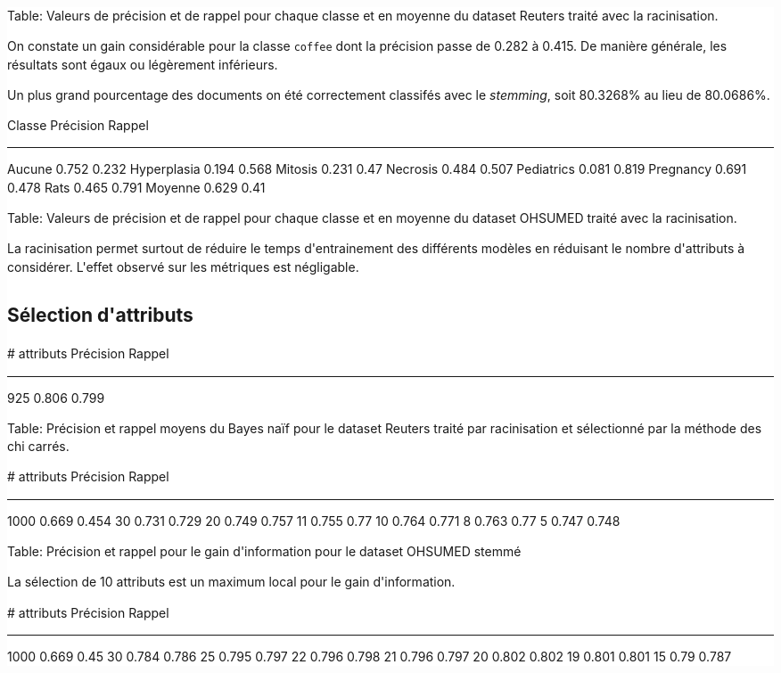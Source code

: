 Table: Valeurs de précision et de rappel pour chaque classe et en moyenne du
dataset Reuters traité avec la racinisation.

On constate un gain considérable pour la classe `coffee` dont la précision
passe de 0.282 à 0.415. De manière générale, les résultats sont égaux ou
légèrement inférieurs.

Un plus grand pourcentage des documents on été correctement classifés avec le
_stemming_, soit 80.3268% au lieu de 80.0686%.

Classe      Précision Rappel
------      --------- ------
Aucune      0.752     0.232
Hyperplasia 0.194     0.568
Mitosis     0.231     0.47
Necrosis    0.484     0.507
Pediatrics  0.081     0.819
Pregnancy   0.691     0.478
Rats        0.465     0.791
Moyenne     0.629     0.41

Table: Valeurs de précision et de rappel pour chaque classe et en moyenne du
dataset OHSUMED traité avec la racinisation.

La racinisation permet surtout de réduire le temps d'entrainement des
différents modèles en réduisant le nombre d'attributs à considérer. L'effet
observé sur les métriques est négligable.

## Sélection d'attributs

\# attributs Précision Rappel
------------ --------- ------
925          0.806     0.799

Table: Précision et rappel moyens du Bayes naïf pour le dataset Reuters traité
par racinisation et sélectionné par la méthode des chi carrés.

\# attributs Précision Rappel
------------ --------- ------
1000         0.669     0.454
30           0.731     0.729
20           0.749     0.757
11           0.755     0.77
10           0.764     0.771
8            0.763     0.77
5            0.747     0.748

Table: Précision et rappel pour le gain d'information pour le dataset OHSUMED stemmé

La sélection de 10 attributs est un maximum local pour le gain d'information.

\# attributs Précision Rappel
------------ --------- ------
1000         0.669     0.45
30           0.784     0.786
25           0.795     0.797
22           0.796     0.798
21           0.796     0.797
20           0.802     0.802
19           0.801     0.801
15           0.79      0.787
